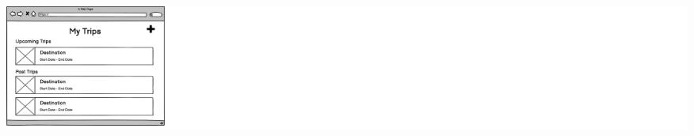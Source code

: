 <img src="frontend/src/assets/wireframe-5.png" alt="wireframe-5" style="width: 200px; display: inline;">